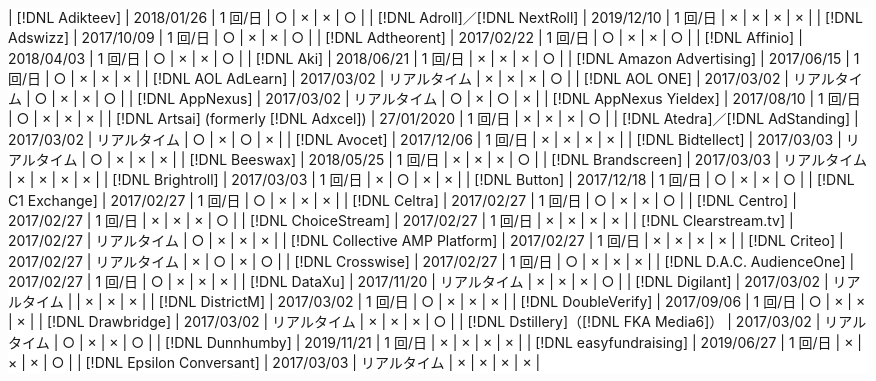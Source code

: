 | [!DNL Adikteev] | 2018/01/26 | 1 回/日 | ○ | × | × | ○ |
| [!DNL Adroll]／[!DNL NextRoll] | 2019/12/10 | 1 回/日 | × | × | × | × |
| [!DNL Adswizz] | 2017/10/09 | 1 回/日 | ○ | × | × | ○ |
| [!DNL Adtheorent] | 2017/02/22 | 1 回/日 | ○ | × | × | ○ |
| [!DNL Affinio] | 2018/04/03 | 1 回/日 | ○ | × | × | ○ |
| [!DNL Aki] | 2018/06/21 | 1 回/日 | × | × | × | ○ |
| [!DNL Amazon Advertising] | 2017/06/15 | 1 回/日 | ○ | × | × | × |
| [!DNL AOL AdLearn] | 2017/03/02 | リアルタイム | × | × | × | ○ |
| [!DNL AOL ONE] | 2017/03/02 | リアルタイム | ○ | × | × | ○ |
| [!DNL AppNexus] | 2017/03/02 | リアルタイム | ○ | × | ○ | × |
| [!DNL AppNexus Yieldex] | 2017/08/10 | 1 回/日 | ○ | × | × | × |
| [!DNL Artsai] (formerly [!DNL Adxcel]) | 27/01/2020 | 1 回/日 | × | × | × | ○ |
| [!DNL Atedra]／[!DNL AdStanding] | 2017/03/02 | リアルタイム | ○ | × | ○ | × |
| [!DNL Avocet] | 2017/12/06 | 1 回/日 | × | × | × | × |
| [!DNL Bidtellect] | 2017/03/03 | リアルタイム | ○ | × | × | × |
| [!DNL Beeswax] | 2018/05/25 | 1 回/日 | × | × | × | ○ |
| [!DNL Brandscreen] | 2017/03/03 | リアルタイム | × | × | × | × |
| [!DNL Brightroll] | 2017/03/03 | 1 回/日 | × | ○ | × | × |
| [!DNL Button] | 2017/12/18 | 1 回/日 | ○ | × | × | ○ |
| [!DNL C1 Exchange] | 2017/02/27 | 1 回/日 | ○ | × | × | × |
| [!DNL Celtra] | 2017/02/27 | 1 回/日 | ○ | × | × | ○ |
| [!DNL Centro] | 2017/02/27 | 1 回/日 | × | × | × | ○ |
| [!DNL ChoiceStream] | 2017/02/27 | 1 回/日 | × | × | × | × |
| [!DNL Clearstream.tv] | 2017/02/27 | リアルタイム | ○ | × | × | × |
| [!DNL Collective AMP Platform] | 2017/02/27 | 1 回/日 | × | × | × | × |
| [!DNL Criteo] | 2017/02/27 | リアルタイム | × | ○ | × | ○ |
| [!DNL Crosswise] | 2017/02/27 | 1 回/日 | ○ | × | × | × |
| [!DNL D.A.C. AudienceOne] | 2017/02/27 | 1 回/日 | ○ | × | × | × |
| [!DNL DataXu] | 2017/11/20 | リアルタイム | × | × | × | ○ |
| [!DNL Digilant] | 2017/03/02 | リアルタイム |  | × | × | × |
| [!DNL DistrictM] | 2017/03/02 | 1 回/日 | ○ | × | × | × |
| [!DNL DoubleVerify] | 2017/09/06 | 1 回/日 | ○ | × | × | × |
| [!DNL Drawbridge] | 2017/03/02 | リアルタイム | × | × | × | ○ |
| [!DNL Dstillery]（[!DNL FKA Media6]） | 2017/03/02 | リアルタイム | ○ | × | × | ○ |
| [!DNL Dunnhumby] | 2019/11/21 | 1 回/日 | × | × | × | × |
| [!DNL easyfundraising] | 2019/06/27 | 1 回/日 | × | × | × | ○ |
| [!DNL Epsilon Conversant] | 2017/03/03 | リアルタイム | × | × | × | × |